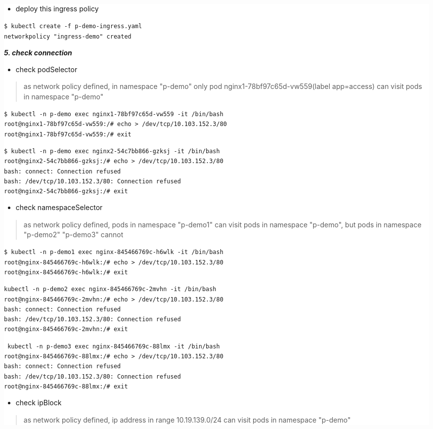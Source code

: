 - deploy this ingress policy

```
$ kubectl create -f p-demo-ingress.yaml 
networkpolicy "ingress-demo" created
```

**_5. check connection_**

- check podSelector

> as network policy defined, in namespace "p-demo" only pod nginx1-78bf97c65d-vw559(label app=access) can visit pods in namespace "p-demo"

```
$ kubectl -n p-demo exec nginx1-78bf97c65d-vw559 -it /bin/bash 
root@nginx1-78bf97c65d-vw559:/# echo > /dev/tcp/10.103.152.3/80
root@nginx1-78bf97c65d-vw559:/# exit
```

```
$ kubectl -n p-demo exec nginx2-54c7bb866-gzksj -it /bin/bash
root@nginx2-54c7bb866-gzksj:/# echo > /dev/tcp/10.103.152.3/80
bash: connect: Connection refused
bash: /dev/tcp/10.103.152.3/80: Connection refused
root@nginx2-54c7bb866-gzksj:/# exit
```

- check namespaceSelector

> as network policy defined, pods in namespace "p-demo1" can visit pods in namespace "p-demo", but pods in namespace "p-demo2" "p-demo3" cannot

```
$ kubectl -n p-demo1 exec nginx-845466769c-h6wlk -it /bin/bash
root@nginx-845466769c-h6wlk:/# echo > /dev/tcp/10.103.152.3/80
root@nginx-845466769c-h6wlk:/# exit
```

```
kubectl -n p-demo2 exec nginx-845466769c-2mvhn -it /bin/bash
root@nginx-845466769c-2mvhn:/# echo > /dev/tcp/10.103.152.3/80
bash: connect: Connection refused
bash: /dev/tcp/10.103.152.3/80: Connection refused
root@nginx-845466769c-2mvhn:/# exit
```

```
 kubectl -n p-demo3 exec nginx-845466769c-88lmx -it /bin/bash
root@nginx-845466769c-88lmx:/# echo > /dev/tcp/10.103.152.3/80
bash: connect: Connection refused
bash: /dev/tcp/10.103.152.3/80: Connection refused
root@nginx-845466769c-88lmx:/# exit
```

- check ipBlock

> as network policy defined, ip address in range 10.19.139.0/24 can visit pods in namespace "p-demo"  

